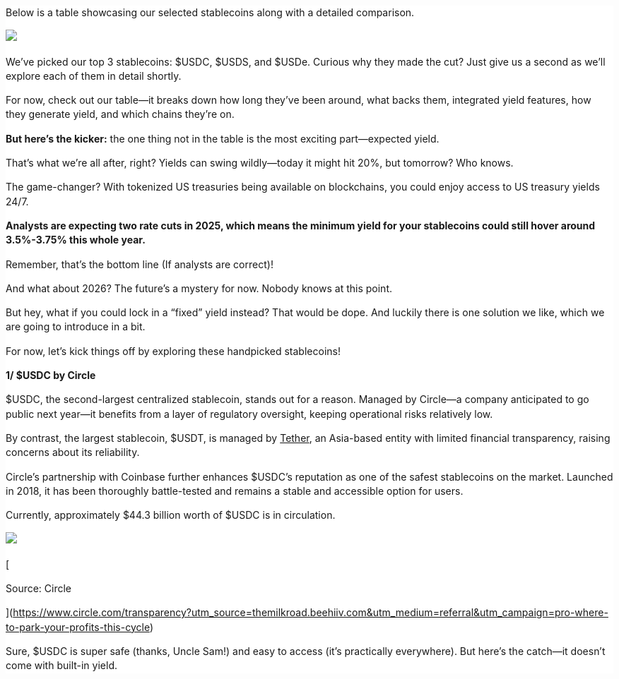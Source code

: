 Below is a table showcasing our selected stablecoins along with a detailed comparison.

![](https://media.beehiiv.com/cdn-cgi/image/fit=scale-down,format=auto,onerror=redirect,quality=80/uploads/asset/file/75e596af-5e8f-4c17-8516-7cf07783e6ec/TEMPLATE_WITH_SUBTITLE.png?t=1736535675)

We’ve picked our top 3 stablecoins: $USDC, $USDS, and $USDe. Curious why they made the cut? Just give us a second as we’ll explore each of them in detail shortly. 

For now, check out our table—it breaks down how long they’ve been around, what backs them, integrated yield features, how they generate yield, and which chains they’re on. 

**But here’s the kicker:** the one thing not in the table is the most exciting part—expected yield. 

That’s what we’re all after, right? Yields can swing wildly—today it might hit 20%, but tomorrow? Who knows. 

The game-changer? With tokenized US treasuries being available on blockchains, you could enjoy access to US treasury yields 24/7. 

**Analysts are expecting two rate cuts in 2025, which means the minimum yield for your stablecoins could still hover around 3.5%-3.75% this whole year.** 

Remember, that’s the bottom line (If analysts are correct)! 

And what about 2026? The future’s a mystery for now. Nobody knows at this point. 

But hey, what if you could lock in a “fixed” yield instead? That would be dope. And luckily there is one solution we like, which we are going to introduce in a bit. 

For now, let’s kick things off by exploring these handpicked stablecoins!

**1/ $USDC by Circle**

$USDC, the second-largest centralized stablecoin, stands out for a reason. Managed by Circle—a company anticipated to go public next year—it benefits from a layer of regulatory oversight, keeping operational risks relatively low. 

By contrast, the largest stablecoin, $USDT, is managed by [Tether](https://x.com/Tether_to?utm_source=themilkroad.beehiiv.com&utm_medium=referral&utm_campaign=pro-where-to-park-your-profits-this-cycle), an Asia-based entity with limited financial transparency, raising concerns about its reliability.

Circle’s partnership with Coinbase further enhances $USDC’s reputation as one of the safest stablecoins on the market. Launched in 2018, it has been thoroughly battle-tested and remains a stable and accessible option for users.

Currently, approximately $44.3 billion worth of $USDC is in circulation.

[![](https://media.beehiiv.com/cdn-cgi/image/fit=scale-down,format=auto,onerror=redirect,quality=80/uploads/asset/file/ceec2f55-8ef9-44e8-888b-24651fd0afb0/TEMPLATE_WITHOUT_SUBTITLE.png?t=1736459505)](https://www.circle.com/transparency?utm_source=themilkroad.beehiiv.com&utm_medium=referral&utm_campaign=pro-where-to-park-your-profits-this-cycle)

[

Source: Circle

](https://www.circle.com/transparency?utm_source=themilkroad.beehiiv.com&utm_medium=referral&utm_campaign=pro-where-to-park-your-profits-this-cycle)

Sure, $USDC is super safe (thanks, Uncle Sam!) and easy to access (it’s practically everywhere). But here’s the catch—it doesn’t come with built-in yield. 

